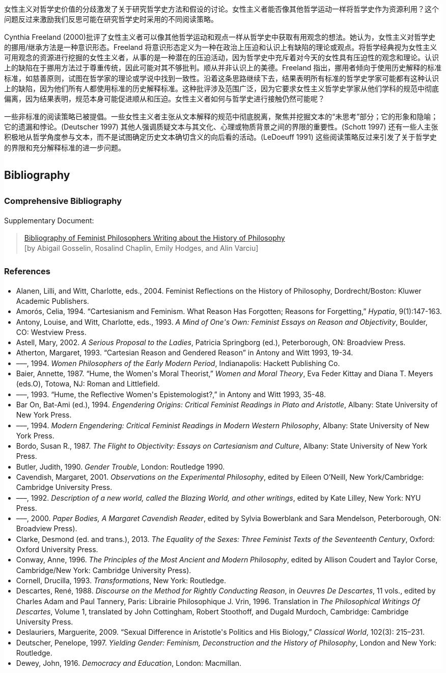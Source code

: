 女性主义对哲学史价值的分歧激发了关于研究哲学史方法和假设的讨论。女性主义者能否像其他哲学运动一样将哲学史作为资源利用？这个问题反过来激励我们反思可能在研究哲学史时采用的不同阅读策略。

Cynthia Freeland (2000)批评了女性主义者可以像其他哲学运动和观点一样从哲学史中获取有用观念的想法。她认为，女性主义对哲学史的挪用/继承方法是一种意识形态。Freeland 将意识形态定义为一种在政治上压迫和认识上有缺陷的理论或观点。将哲学经典视为女性主义可用观念的资源进行挖掘的女性主义者，从事的是一种潜在的压迫活动，因为哲学史中充斥着对今天的女性具有压迫性的观念和理论。认识上的缺陷在于挪用方法过于尊重传统，因此可能对其不够批判。顺从并非认识上的美德。Freeland 指出，挪用者倾向于使用历史解释的标准标准，如慈善原则，试图在哲学家的理论或学说中找到一致性。沿着这条思路继续下去，结果表明所有标准的哲学史学家可能都有这种认识上的缺陷，因为他们所有人都使用标准的历史解释标准。这种批评涉及范围广泛，因为它要求女性主义哲学史学家从他们学科的规范中彻底偏离，因为结果表明，规范本身可能促进顺从和压迫。女性主义者如何与哲学史进行接触仍然可能呢？

一些非标准的阅读策略已被提倡。一些女性主义者主张从文本解释的规范中彻底脱离，聚焦并挖掘文本的“未思考”部分；它的形象和隐喻；它的遗漏和悖论。(Deutscher 1997) 其他人强调质疑文本与其文化、心理或物质背景之间的界限的重要性。(Schott 1997) 还有一些人主张积极地从哲学角度参与文本，而不是试图确定历史文本确切含义的向后看的活动。(LeDoeuff 1991) 这些阅读策略反过来引发了关于哲学史的界限和充分解释标准的进一步问题。


## Bibliography

### Comprehensive Bibliography

Supplementary Document:

> [Bibliography of Feminist Philosophers Writing about the History of Philosophy](https://plato.stanford.edu/entries/feminism-femhist/bib.html)  
> [by Abigail Gosselin, Rosalind Chaplin, Emily Hodges, and Alin Varciu]

### References

* Alanen, Lilli, and Witt, Charlotte, eds., 2004. Feminist Reflections on the History of Philosophy, Dordrecht/Boston: Kluwer Academic Publishers.
* Amorós, Celia, 1994. “Cartesianism and Feminism. What Reason Has Forgotten; Reasons for Forgetting,” *Hypatia*, 9(1):147-163.
* Antony, Louise, and Witt, Charlotte, eds., 1993. *A Mind of One's Own: Feminist Essays on Reason and Objectivity*, Boulder, CO: Westview Press.
* Astell, Mary, 2002. *A Serious Proposal to the Ladies*, Patricia Springborg (ed.), Peterborough, ON: Broadview Press.
* Atherton, Margaret, 1993. “Cartesian Reason and Gendered Reason” in Antony and Witt 1993, 19-34.
* –––, 1994. *Women Philosophers of the Early Modern Period*, Indianapolis: Hackett Publishing Co.
* Baier, Annette, 1987. “Hume, the Women's Moral Theorist,” *Women and Moral Theory*, Eva Feder Kittay and Diana T. Meyers (eds.O), Totowa, NJ: Roman and Littlefield.
* –––, 1993. “Hume, the Reflective Women's Epistemologist?,” in Antony and Witt 1993, 35-48.
* Bar On, Bat-Ami (ed.), 1994. *Engendering Origins: Critical Feminist Readings in Plato and Aristotle*, Albany: State University of New York Press.
* –––, 1994. *Modern Engendering: Critical Feminist Readings in Modern Western Philosophy*, Albany: State University of New York Press.
* Bordo, Susan R., 1987. *The Flight to Objectivity: Essays on Cartesianism and Culture*, Albany: State University of New York Press.
* Butler, Judith, 1990. *Gender Trouble*, London: Routledge 1990.
* Cavendish, Margaret, 2001. *Observations on the Experimental Philosophy*, edited by Eileen O’Neill, New York/Cambridge: Cambridge University Press.
* –––, 1992. *Description of a new world, called the Blazing World, and other writings*, edited by Kate Lilley, New York: NYU Press.
* –––, 2000. *Paper Bodies, A Margaret Cavendish Reader*, edited by Sylvia Bowerblank and Sara Mendelson, Peterborough, ON: Broadview Press).
* Clarke, Desmond (ed. and trans.), 2013. *The Equality of the Sexes: Three Feminist Texts of the Seventeenth Century*, Oxford: Oxford University Press.
* Conway, Anne, 1996. *The Principles of the Most Ancient and Modern Philosophy*, edited by Allison Coudert and Taylor Corse, Cambridge/New York: Cambridge University Press).
* Cornell, Drucilla, 1993. *Transformations*, New York: Routledge.
* Descartes, René, 1988. *Discourse on the Method for Rightly Conducting Reason*, in *Oeuvres De Descartes*, 11 vols., edited by Charles Adam and Paul Tannery, Paris: Librairie Philosophique J. Vrin, 1996. Translation in *The Philosophical Writings Of Descartes*, Volume 1, translated by John Cottingham, Robert Stoothoff, and Dugald Murdoch, Cambridge: Cambridge University Press.
* Deslauriers, Marguerite, 2009. “Sexual Difference in Aristotle's Politics and His Biology,” *Classical World*, 102(3): 215–231.
* Deutscher, Penelope, 1997. *Yielding Gender: Feminism, Deconstruction and the History of Philosophy*, London and New York: Routledge.
* Dewey, John, 1916. *Democracy and Education*, London: Macmillan.